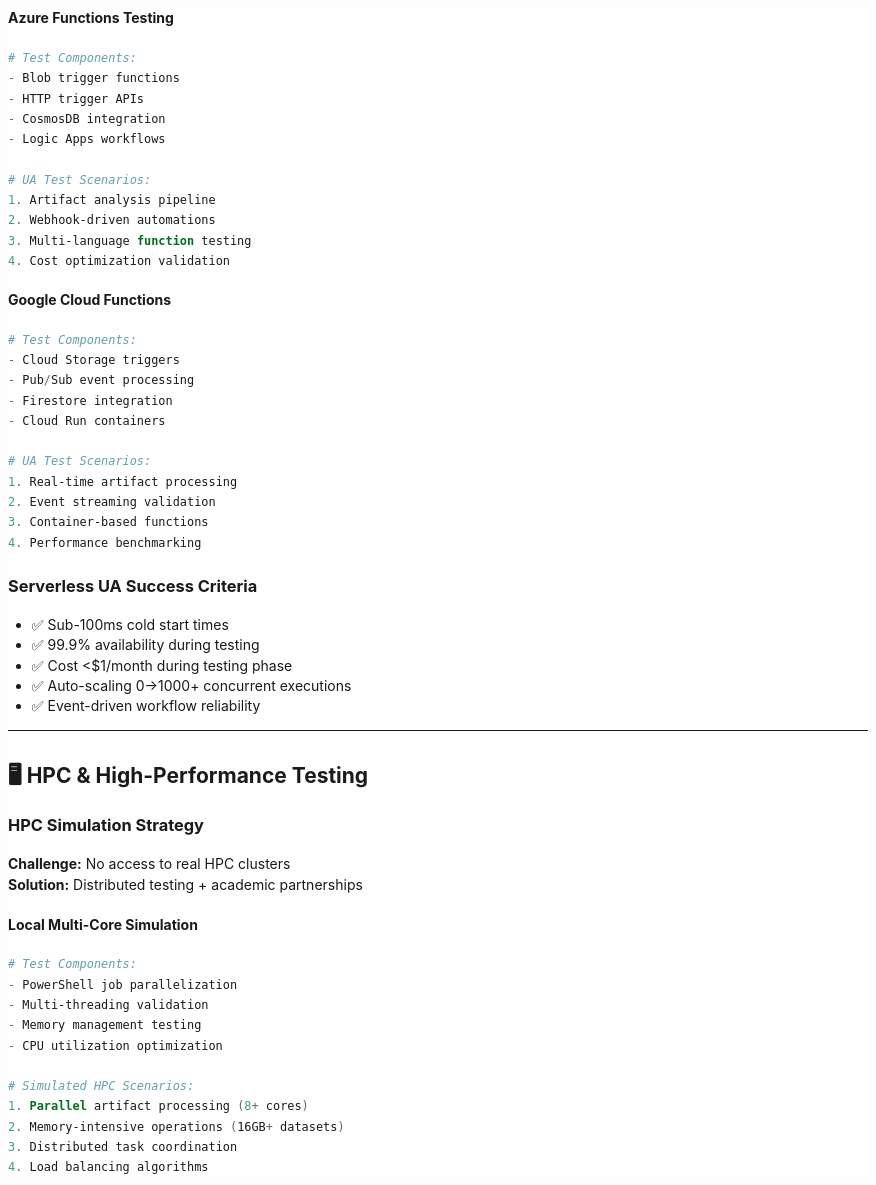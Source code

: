 #### **Azure Functions Testing**
```powershell
# Test Components:
- Blob trigger functions
- HTTP trigger APIs
- CosmosDB integration
- Logic Apps workflows

# UA Test Scenarios:
1. Artifact analysis pipeline
2. Webhook-driven automations
3. Multi-language function testing
4. Cost optimization validation
```

#### **Google Cloud Functions**
```powershell
# Test Components:
- Cloud Storage triggers
- Pub/Sub event processing
- Firestore integration
- Cloud Run containers

# UA Test Scenarios:
1. Real-time artifact processing
2. Event streaming validation
3. Container-based functions
4. Performance benchmarking
```

### **Serverless UA Success Criteria**
- ✅ Sub-100ms cold start times
- ✅ 99.9% availability during testing
- ✅ Cost <$1/month during testing phase
- ✅ Auto-scaling 0→1000+ concurrent executions
- ✅ Event-driven workflow reliability

---

## 🖥️ **HPC & High-Performance Testing**

### **HPC Simulation Strategy**
**Challenge:** No access to real HPC clusters  
**Solution:** Distributed testing + academic partnerships

#### **Local Multi-Core Simulation**
```powershell
# Test Components:
- PowerShell job parallelization
- Multi-threading validation
- Memory management testing
- CPU utilization optimization

# Simulated HPC Scenarios:
1. Parallel artifact processing (8+ cores)
2. Memory-intensive operations (16GB+ datasets)
3. Distributed task coordination
4. Load balancing algorithms
```
